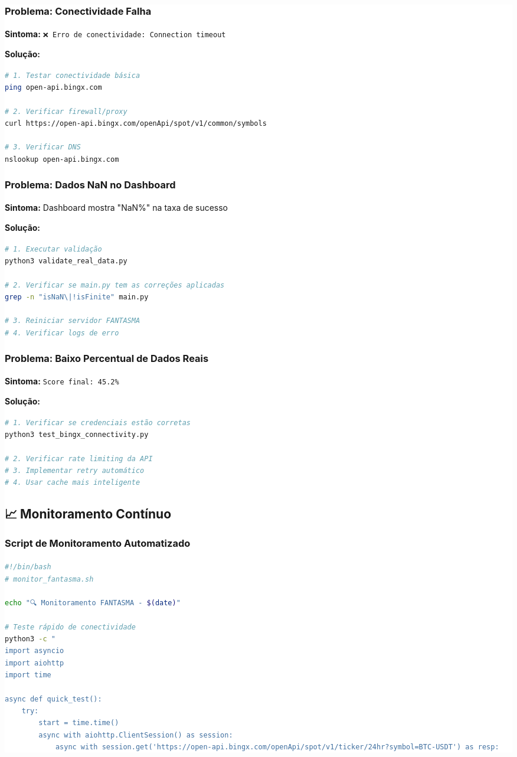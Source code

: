 ### Problema: Conectividade Falha
**Sintoma:** `❌ Erro de conectividade: Connection timeout`

**Solução:**
```bash
# 1. Testar conectividade básica
ping open-api.bingx.com

# 2. Verificar firewall/proxy
curl https://open-api.bingx.com/openApi/spot/v1/common/symbols

# 3. Verificar DNS
nslookup open-api.bingx.com
```

### Problema: Dados NaN no Dashboard
**Sintoma:** Dashboard mostra "NaN%" na taxa de sucesso

**Solução:**
```bash
# 1. Executar validação
python3 validate_real_data.py

# 2. Verificar se main.py tem as correções aplicadas
grep -n "isNaN\|!isFinite" main.py

# 3. Reiniciar servidor FANTASMA
# 4. Verificar logs de erro
```

### Problema: Baixo Percentual de Dados Reais
**Sintoma:** `Score final: 45.2%`

**Solução:**
```bash
# 1. Verificar se credenciais estão corretas
python3 test_bingx_connectivity.py

# 2. Verificar rate limiting da API
# 3. Implementar retry automático
# 4. Usar cache mais inteligente
```

## 📈 Monitoramento Contínuo

### Script de Monitoramento Automatizado
```bash
#!/bin/bash
# monitor_fantasma.sh

echo "🔍 Monitoramento FANTASMA - $(date)"

# Teste rápido de conectividade
python3 -c "
import asyncio
import aiohttp
import time

async def quick_test():
    try:
        start = time.time()
        async with aiohttp.ClientSession() as session:
            async with session.get('https://open-api.bingx.com/openApi/spot/v1/ticker/24hr?symbol=BTC-USDT') as resp:
```
